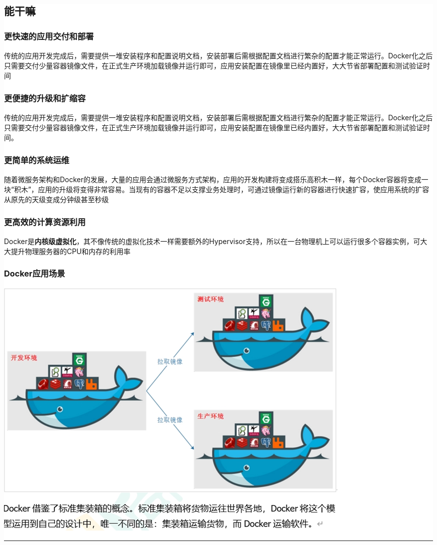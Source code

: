 


## 能干嘛

### 更快速的应用交付和部署

传统的应用开发完成后，需要提供一堆安装程序和配置说明文档，安装部署后需根据配置文档进行繁杂的配置才能正常运行。Docker化之后只需要交付少量容器镜像文件，在正式生产环境加载镜像并运行即可，应用安装配置在镜像里已经内置好，大大节省部署配置和测试验证时间



### 更便捷的升级和扩缩容

传统的应用开发完成后，需要提供一堆安装程序和配置说明文档，安装部署后需根据配置文档进行繁杂的配置才能正常运行。Docker化之后只需要交付少量容器镜像文件，在正式生产环境加载镜像并运行即可，应用安装配置在镜像里已经内置好，大大节省部署配置和测试验证时间。



###  更简单的系统运维

随着微服务架构和Docker的发展，大量的应用会通过微服务方式架构，应用的开发构建将变成搭乐高积木一样，每个Docker容器将变成一块“积木”，应用的升级将变得非常容易。当现有的容器不足以支撑业务处理时，可通过镜像运行新的容器进行快速扩容，使应用系统的扩容从原先的天级变成分钟级甚至秒级



### 更高效的计算资源利用

Docker是**内核级虚拟化**，其不像传统的虚拟化技术一样需要额外的Hypervisor支持，所以在一台物理机上可以运行很多个容器实例，可大大提升物理服务器的CPU和内存的利用率



### Docker应用场景

![image-20220810215735300](assets/image-20220810215735300.png)

---